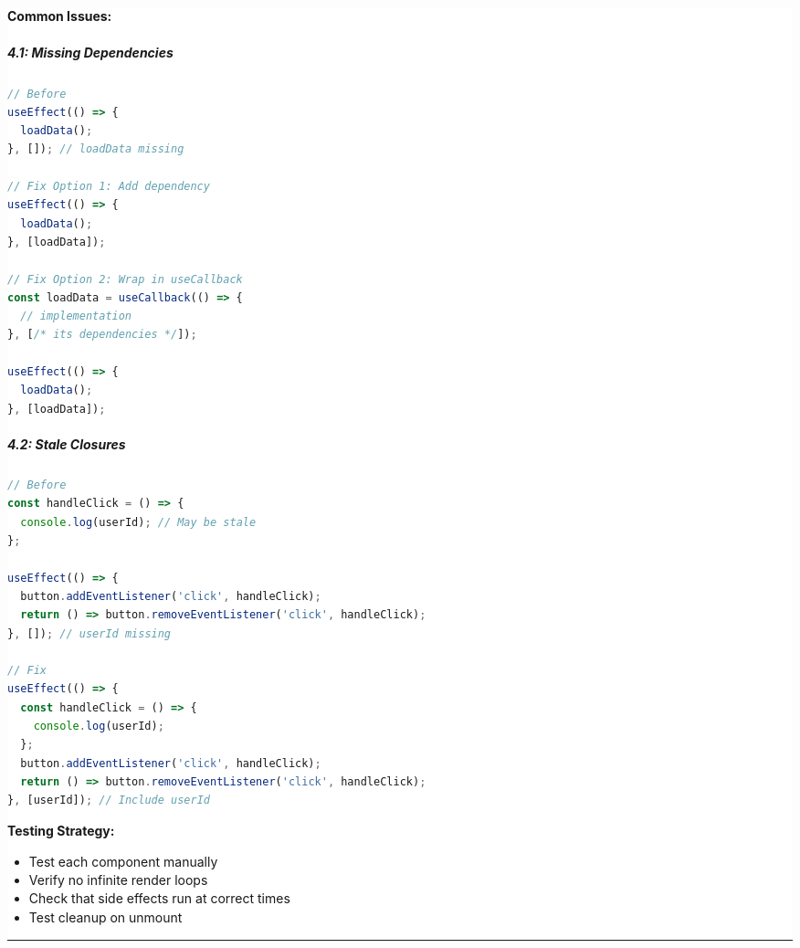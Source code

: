 **Common Issues:**

##### 4.1: Missing Dependencies
```typescript
// Before
useEffect(() => {
  loadData();
}, []); // loadData missing

// Fix Option 1: Add dependency
useEffect(() => {
  loadData();
}, [loadData]);

// Fix Option 2: Wrap in useCallback
const loadData = useCallback(() => {
  // implementation
}, [/* its dependencies */]);

useEffect(() => {
  loadData();
}, [loadData]);
```

##### 4.2: Stale Closures
```typescript
// Before
const handleClick = () => {
  console.log(userId); // May be stale
};

useEffect(() => {
  button.addEventListener('click', handleClick);
  return () => button.removeEventListener('click', handleClick);
}, []); // userId missing

// Fix
useEffect(() => {
  const handleClick = () => {
    console.log(userId);
  };
  button.addEventListener('click', handleClick);
  return () => button.removeEventListener('click', handleClick);
}, [userId]); // Include userId
```

**Testing Strategy:**
- Test each component manually
- Verify no infinite render loops
- Check that side effects run at correct times
- Test cleanup on unmount

---
